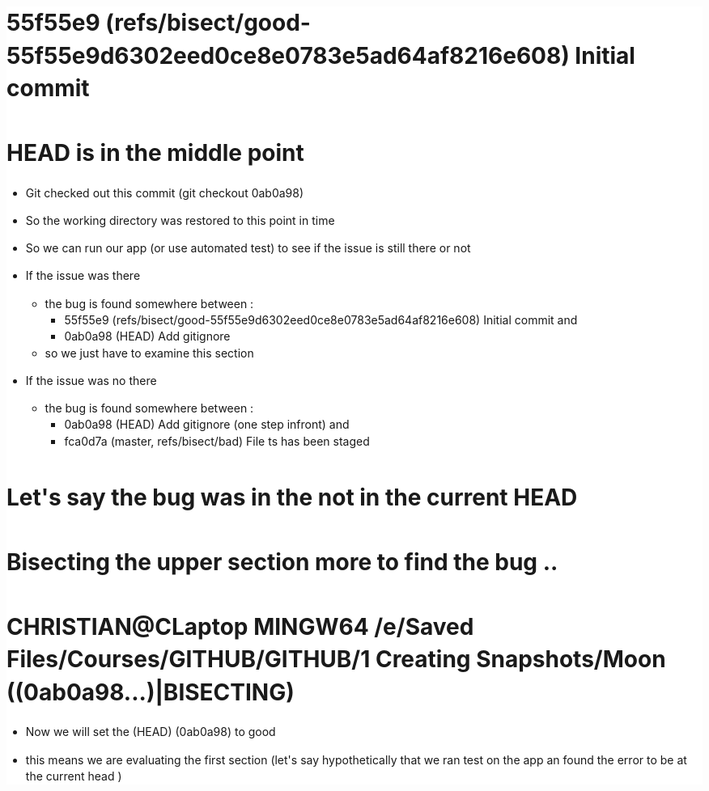 # 55f55e9 (refs/bisect/good-55f55e9d6302eed0ce8e0783e5ad64af8216e608) Initial commit


# HEAD  is in the middle point 
- Git  checked out this commit (git checkout 0ab0a98)
- So the working directory was restored to this point in time  
- So we can run our app (or use automated test) to see if the issue is still there or not
- If the issue was there 
    - the bug is found somewhere between : 
        - 55f55e9 (refs/bisect/good-55f55e9d6302eed0ce8e0783e5ad64af8216e608) Initial commit
        and
        - 0ab0a98 (HEAD) Add gitignore
    - so we just have to examine this section 

- If the issue was no there  
    - the bug is found somewhere between :
        - 0ab0a98 (HEAD) Add gitignore (one step infront)
        and 
        - fca0d7a (master, refs/bisect/bad) File ts has been staged

        


























# Let's say the bug was in the not in the current HEAD
# Bisecting the upper section more to find the bug ..


# CHRISTIAN@CLaptop MINGW64 /e/Saved Files/Courses/GITHUB/GITHUB/1  Creating Snapshots/Moon ((0ab0a98...)|BISECTING)

- Now we will set the (HEAD) (0ab0a98) to  good

- this means we are evaluating the first section (let's say hypothetically that we ran test on the app an found the  error to be at the current head )

